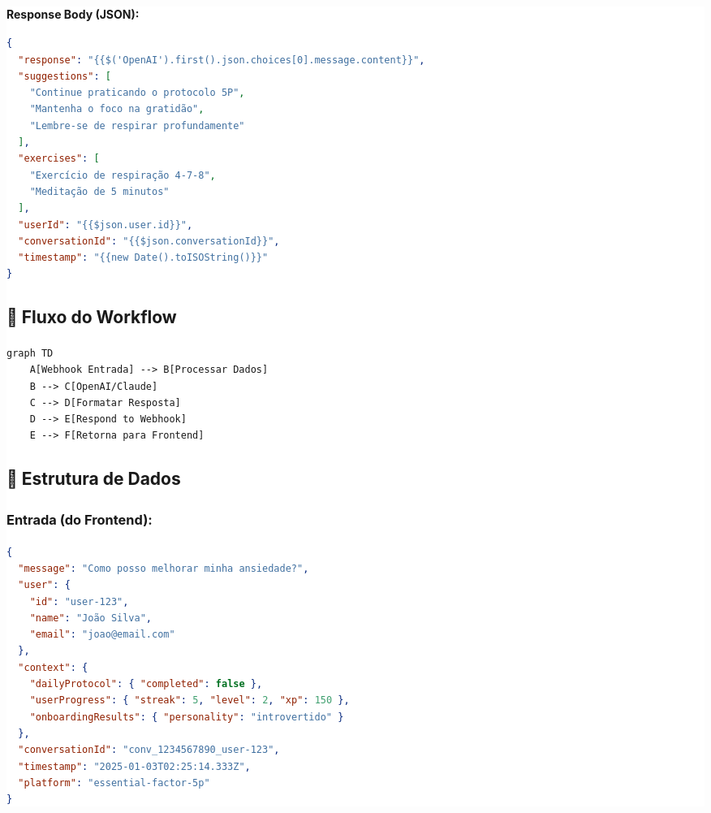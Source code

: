 **Response Body (JSON):**
```json
{
  "response": "{{$('OpenAI').first().json.choices[0].message.content}}",
  "suggestions": [
    "Continue praticando o protocolo 5P",
    "Mantenha o foco na gratidão",
    "Lembre-se de respirar profundamente"
  ],
  "exercises": [
    "Exercício de respiração 4-7-8",
    "Meditação de 5 minutos"
  ],
  "userId": "{{$json.user.id}}",
  "conversationId": "{{$json.conversationId}}",
  "timestamp": "{{new Date().toISOString()}}"
}
```

## 🔄 Fluxo do Workflow

```mermaid
graph TD
    A[Webhook Entrada] --> B[Processar Dados]
    B --> C[OpenAI/Claude]
    C --> D[Formatar Resposta]
    D --> E[Respond to Webhook]
    E --> F[Retorna para Frontend]
```

## 📝 Estrutura de Dados

### **Entrada (do Frontend):**
```json
{
  "message": "Como posso melhorar minha ansiedade?",
  "user": {
    "id": "user-123",
    "name": "João Silva",
    "email": "joao@email.com"
  },
  "context": {
    "dailyProtocol": { "completed": false },
    "userProgress": { "streak": 5, "level": 2, "xp": 150 },
    "onboardingResults": { "personality": "introvertido" }
  },
  "conversationId": "conv_1234567890_user-123",
  "timestamp": "2025-01-03T02:25:14.333Z",
  "platform": "essential-factor-5p"
}
```
